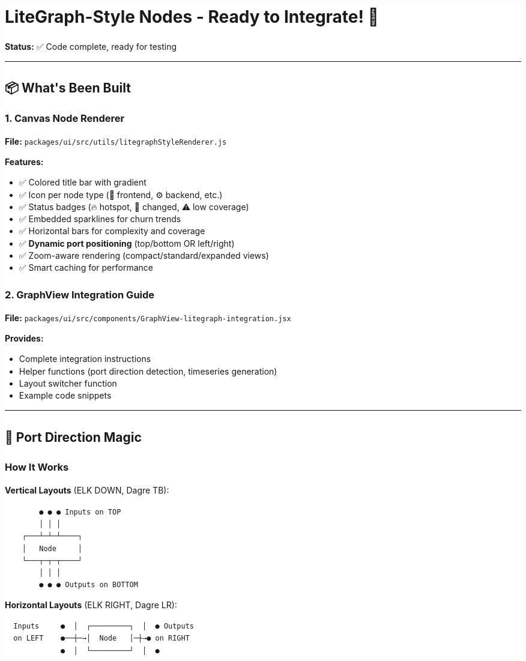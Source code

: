 # LiteGraph-Style Nodes - Ready to Integrate! 🎨

**Status:** ✅ Code complete, ready for testing

---

## 📦 What's Been Built

### 1. Canvas Node Renderer
**File:** `packages/ui/src/utils/litegraphStyleRenderer.js`

**Features:**
- ✅ Colored title bar with gradient
- ✅ Icon per node type (🎨 frontend, ⚙️ backend, etc.)
- ✅ Status badges (🔥 hotspot, 📝 changed, ⚠️ low coverage)
- ✅ Embedded sparklines for churn trends
- ✅ Horizontal bars for complexity and coverage
- ✅ **Dynamic port positioning** (top/bottom OR left/right)
- ✅ Zoom-aware rendering (compact/standard/expanded views)
- ✅ Smart caching for performance

### 2. GraphView Integration Guide
**File:** `packages/ui/src/components/GraphView-litegraph-integration.jsx`

**Provides:**
- Complete integration instructions
- Helper functions (port direction detection, timeseries generation)
- Layout switcher function
- Example code snippets

---

## 🎯 Port Direction Magic

### How It Works

**Vertical Layouts** (ELK DOWN, Dagre TB):
```
        ● ● ● Inputs on TOP
        │ │ │
    ┌───┴─┴─┴────┐
    │   Node     │
    └───┬─┬─┬────┘
        │ │ │
        ● ● ● Outputs on BOTTOM
```

**Horizontal Layouts** (ELK RIGHT, Dagre LR):
```
  Inputs     ●  │  ┌─────────┐  │  ● Outputs
  on LEFT    ●──┼─→│  Node   │─┼→● on RIGHT
             ●  │  └─────────┘  │  ●
```
